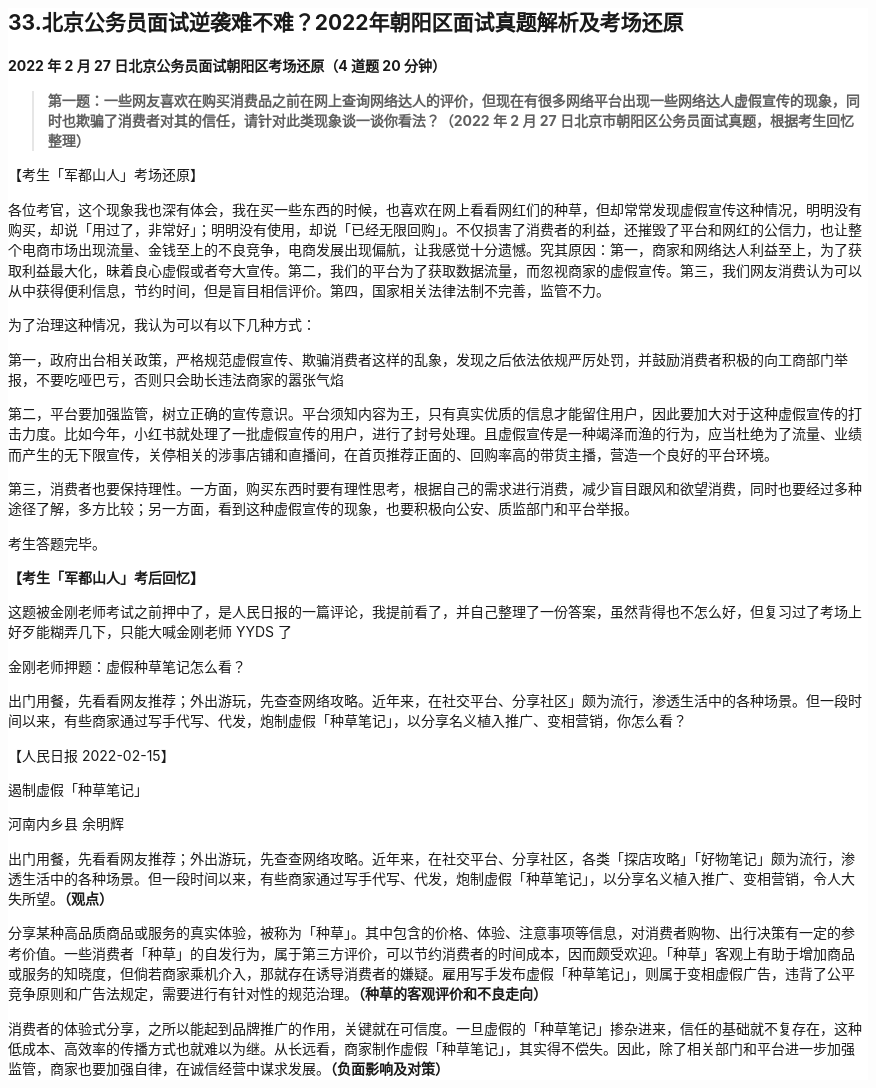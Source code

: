 ## 33.北京公务员面试逆袭难不难？2022年朝阳区面试真题解析及考场还原
**2022 年 2 月 27 日北京公务员面试朝阳区考场还原（4 道题 20 分钟）**



> **第一题：一些网友喜欢在购买消费品之前在网上查询网络达人的评价，但现在有很多网络平台出现一些网络达人虚假宣传的现象，同时也欺骗了消费者对其的信任，请针对此类现象谈一谈你看法？（2022 年 2 月 27 日北京市朝阳区公务员面试真题，根据考生回忆整理）**


【考生「军都山人」考场还原】


各位考官，这个现象我也深有体会，我在买一些东西的时候，也喜欢在网上看看网红们的种草，但却常常发现虚假宣传这种情况，明明没有购买，却说「用过了，非常好」；明明没有使用，却说「已经无限回购」。不仅损害了消费者的利益，还摧毁了平台和网红的公信力，也让整个电商市场出现流量、金钱至上的不良竞争，电商发展出现偏航，让我感觉十分遗憾。究其原因：第一，商家和网络达人利益至上，为了获取利益最大化，昧着良心虚假或者夸大宣传。第二，我们的平台为了获取数据流量，而忽视商家的虚假宣传。第三，我们网友消费认为可以从中获得便利信息，节约时间，但是盲目相信评价。第四，国家相关法律法制不完善，监管不力。


为了治理这种情况，我认为可以有以下几种方式：


第一，政府出台相关政策，严格规范虚假宣传、欺骗消费者这样的乱象，发现之后依法依规严厉处罚，并鼓励消费者积极的向工商部门举报，不要吃哑巴亏，否则只会助长违法商家的嚣张气焰


第二，平台要加强监管，树立正确的宣传意识。平台须知内容为王，只有真实优质的信息才能留住用户，因此要加大对于这种虚假宣传的打击力度。比如今年，小红书就处理了一批虚假宣传的用户，进行了封号处理。且虚假宣传是一种竭泽而渔的行为，应当杜绝为了流量、业绩而产生的无下限宣传，关停相关的涉事店铺和直播间，在首页推荐正面的、回购率高的带货主播，营造一个良好的平台环境。


第三，消费者也要保持理性。一方面，购买东西时要有理性思考，根据自己的需求进行消费，减少盲目跟风和欲望消费，同时也要经过多种途径了解，多方比较；另一方面，看到这种虚假宣传的现象，也要积极向公安、质监部门和平台举报。


考生答题完毕。


**【考生「军都山人」考后回忆】**


这题被金刚老师考试之前押中了，是人民日报的一篇评论，我提前看了，并自己整理了一份答案，虽然背得也不怎么好，但复习过了考场上好歹能糊弄几下，只能大喊金刚老师 YYDS 了


金刚老师押题：虚假种草笔记怎么看？


出门用餐，先看看网友推荐；外出游玩，先查查网络攻略。近年来，在社交平台、分享社区」颇为流行，渗透生活中的各种场景。但一段时间以来，有些商家通过写手代写、代发，炮制虚假「种草笔记」，以分享名义植入推广、变相营销，你怎么看？


【人民日报 2022-02-15】


遏制虚假「种草笔记」     


河南内乡县 余明辉


出门用餐，先看看网友推荐；外出游玩，先查查网络攻略。近年来，在社交平台、分享社区，各类「探店攻略」「好物笔记」颇为流行，渗透生活中的各种场景。但一段时间以来，有些商家通过写手代写、代发，炮制虚假「种草笔记」，以分享名义植入推广、变相营销，令人大失所望。**（观点）**


分享某种高品质商品或服务的真实体验，被称为「种草」。其中包含的价格、体验、注意事项等信息，对消费者购物、出行决策有一定的参考价值。一些消费者「种草」的自发行为，属于第三方评价，可以节约消费者的时间成本，因而颇受欢迎。「种草」客观上有助于增加商品或服务的知晓度，但倘若商家乘机介入，那就存在诱导消费者的嫌疑。雇用写手发布虚假「种草笔记」，则属于变相虚假广告，违背了公平竞争原则和广告法规定，需要进行有针对性的规范治理。**（种草的客观评价和不良走向）**


消费者的体验式分享，之所以能起到品牌推广的作用，关键就在可信度。一旦虚假的「种草笔记」掺杂进来，信任的基础就不复存在，这种低成本、高效率的传播方式也就难以为继。从长远看，商家制作虚假「种草笔记」，其实得不偿失。因此，除了相关部门和平台进一步加强监管，商家也要加强自律，在诚信经营中谋求发展。**（负面影响及对策）**
